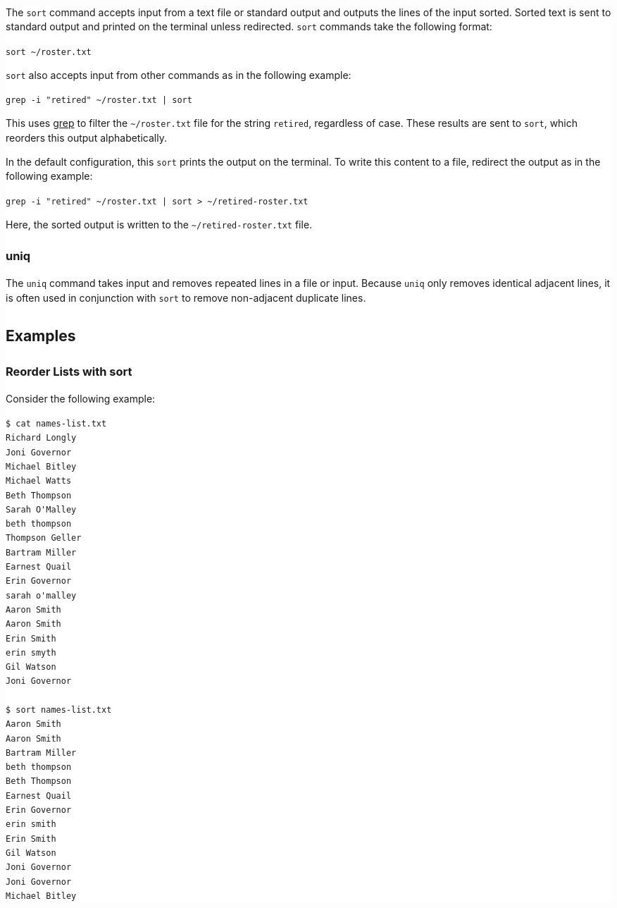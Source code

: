 The `sort` command accepts input from a text file or standard output and outputs the lines of the input sorted. Sorted text is sent to standard output and printed on the terminal unless redirected. `sort` commands take the following format:

    sort ~/roster.txt

`sort` also accepts input from other commands as in the following example:

    grep -i "retired" ~/roster.txt | sort

This uses [grep](/content/tools-reference/search-and-filter-text-with-grep) to filter the `~/roster.txt` file for the string `retired`, regardless of case. These results are sent to `sort`, which reorders this output alphabetically.

In the default configuration, this `sort` prints the output on the terminal. To write this content to a file, redirect the output as in the following example:

    grep -i "retired" ~/roster.txt | sort > ~/retired-roster.txt

Here, the sorted output is written to the `~/retired-roster.txt` file.

### uniq

The `uniq` command takes input and removes repeated lines in a file or input. Because `uniq` only removes identical adjacent lines, it is often used in conjunction with `sort` to remove non-adjacent duplicate lines.

## Examples

### Reorder Lists with sort

Consider the following example:

    $ cat names-list.txt
    Richard Longly
    Joni Governor
    Michael Bitley
    Michael Watts
    Beth Thompson
    Sarah O'Malley
    beth thompson
    Thompson Geller
    Bartram Miller
    Earnest Quail
    Erin Governor
    sarah o'malley
    Aaron Smith
    Aaron Smith
    Erin Smith
    erin smyth
    Gil Watson
    Joni Governor

    $ sort names-list.txt
    Aaron Smith
    Aaron Smith
    Bartram Miller
    beth thompson
    Beth Thompson
    Earnest Quail
    Erin Governor
    erin smith
    Erin Smith
    Gil Watson
    Joni Governor
    Joni Governor
    Michael Bitley